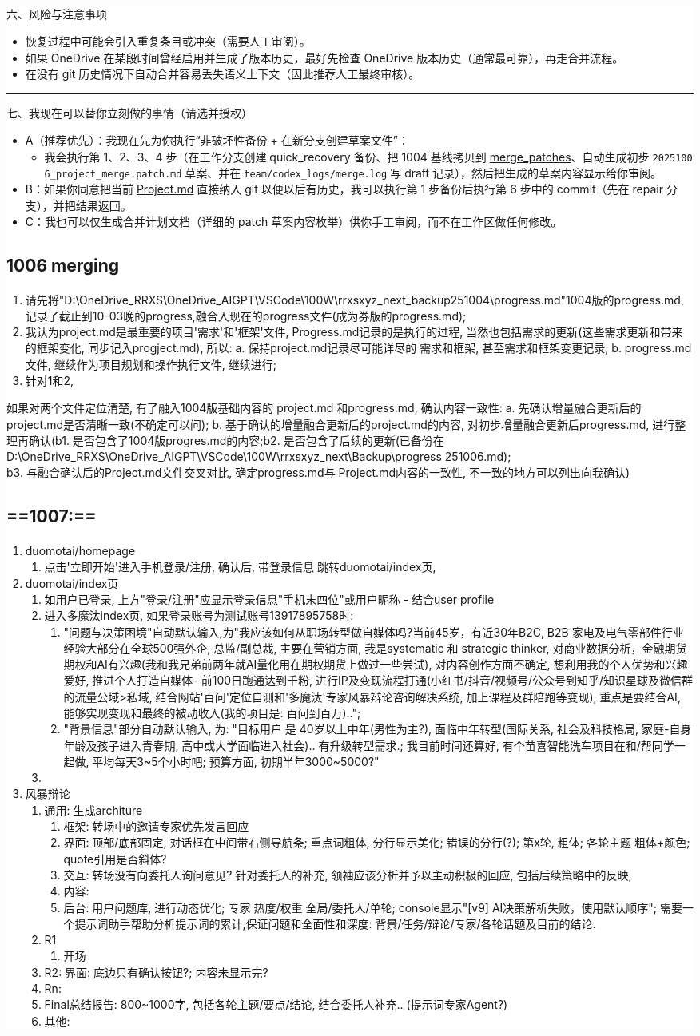 
六、风险与注意事项

- 恢复过程中可能会引入重复条目或冲突（需要人工审阅）。
- 如果 OneDrive 在某段时间曾经启用并生成了版本历史，最好先检查 OneDrive 版本历史（通常最可靠），再走合并流程。
- 在没有 git 历史情况下自动合并容易丢失语义上下文（因此推荐人工最终审核）。

---

七、我现在可以替你立刻做的事情（请选并授权）

- A（推荐优先）：我现在先为你执行“非破坏性备份 + 在新分支创建草案文件”：
    - 我会执行第 1、2、3、4 步（在工作分支创建 quick_recovery 备份、把 1004 基线拷贝到 [merge_patches](vscode-file://vscode-app/d:/Users/rrxs/AppData/Local/Programs/Microsoft%20VS%20Code/resources/app/out/vs/code/electron-browser/workbench/workbench.html)、自动生成初步 `20251006_project_merge.patch.md` 草案、并在 `team/codex_logs/merge.log` 写 draft 记录），然后把生成的草案内容显示给你审阅。
- B：如果你同意把当前 [Project.md](vscode-file://vscode-app/d:/Users/rrxs/AppData/Local/Programs/Microsoft%20VS%20Code/resources/app/out/vs/code/electron-browser/workbench/workbench.html) 直接纳入 git 以便以后有历史，我可以执行第 1 步备份后执行第 6 步中的 commit（先在 repair 分支），并把结果返回。
- C：我也可以仅生成合并计划文档（详细的 patch 草案内容枚举）供你手工审阅，而不在工作区做任何修改。




## 1006 merging
1. 请先将"D:\OneDrive_RRXS\OneDrive\_AIGPT\VSCode\100W\rrxsxyz_next_backup251004\progress.md"1004版的progress.md,   记录了截止到10-03晚的progress,融合入现在的progress文件(成为券版的progress.md); 
2. 我认为project.md是最重要的项目'需求'和'框架'文件, Progress.md记录的是执行的过程,
  当然也包括需求的更新(这些需求更新和带来的框架变化, 同步记入progject.md), 所以: a. 保持project.md记录尽可能详尽的
  需求和框架, 甚至需求和框架变更记录; b. progress.md 文件, 继续作为项目规划和操作执行文件, 继续进行; 
  3. 针对1和2,      

  如果对两个文件定位清楚, 有了融入1004版基础内容的 project.md 和progress.md, 确认内容一致性: a.
  先确认增量融合更新后的project.md是否清晰一致(不确定可以问); b. 基于确认的增量融合更新后的project.md的内容,
  对初步增量融合更新后progress.md, 进行整理再确认(b1. 是否包含了1004版progres.md的内容;b2.
  是否包含了后续的更新(已备份在D:\OneDrive_RRXS\OneDrive\_AIGPT\VSCode\100W\rrxsxyz_next\Backup\progress 251006.md);   
  b3. 与融合确认后的Project.md文件交叉对比, 确定progress.md与 Project.md内容的一致性, 不一致的地方可以列出向我确认) 


## ==**1007:**==
1. duomotai/homepage
	1. 点击'立即开始'进入手机登录/注册, 确认后, 带登录信息 跳转duomotai/index页, 
2. duomotai/index页
	1. 如用户已登录, 上方"登录/注册"应显示登录信息"手机末四位"或用户昵称 - 结合user profile
	2. 进入多魔汰index页, 如果登录账号为测试账号13917895758时:  
		1. "问题与决策困境"自动默认输入,为"我应该如何从职场转型做自媒体吗?当前45岁，有近30年B2C, B2B 家电及电气零部件行业经验大部分在全球500强外企, 总监/副总裁, 主要在营销方面, 我是systematic 和 strategic thinker, 对商业数据分析，金融期货期权和AI有兴趣(我和我兄弟前两年就AI量化用在期权期货上做过一些尝试), 对内容创作方面不确定, 想利用我的个人优势和兴趣爱好, 推进个人打造自媒体- 前100日跑通达到千粉, 进行IP及变现流程打通(小红书/抖音/视频号/公众号到知乎/知识星球及微信群的流量公域>私域, 结合网站'百问'定位自测和'多魔汰'专家风暴辩论咨询解决系统, 加上课程及群陪跑等变现), 重点是要结合AI, 能够实现变现和最终的被动收入(我的项目是: 百问到百万)..";    
		2. "背景信息"部分自动默认输入, 为: "目标用户 是 40岁以上中年(男性为主?), 面临中年转型(国际关系, 社会及科技格局, 家庭-自身年龄及孩子进入青春期, 高中或大学面临进入社会).. 有升级转型需求.; 我目前时间还算好, 有个苗喜智能洗车项目在和/帮同学一起做, 平均每天3~5个小时吧; 预算方面, 初期半年3000~5000?"
	2. 
3. 风暴辩论
	1. 通用: 生成architure 
		1. 框架: 转场中的邀请专家优先发言回应
		2. 界面: 顶部/底部固定, 对话框在中间带右侧导航条; 重点词粗体, 分行显示美化; 错误的分行(?); 第x轮, 粗体; 各轮主题 粗体+颜色; quote引用是否斜体? 
		3. 交互: 转场没有向委托人询问意见? 针对委托人的补充, 领袖应该分析并予以主动积极的回应, 包括后续策略中的反映, 
		4. 内容:
		5. 后台: 用户问题库, 进行动态优化; 专家 热度/权重 全局/委托人/单轮; console显示"[v9] AI决策解析失败，使用默认顺序"; 需要一个提示词助手帮助分析提示词的累计,保证问题和全面性和深度: 背景/任务/辩论/专家/各轮话题及目前的结论. 
	2. R1
		1. 开场
	3. R2: 界面: 底边只有确认按钮?; 内容未显示完?
	4. Rn:
	5. Final总结报告: 800~1000字, 包括各轮主题/要点/结论, 结合委托人补充.. (提示词专家Agent?)
	6. 其他: 